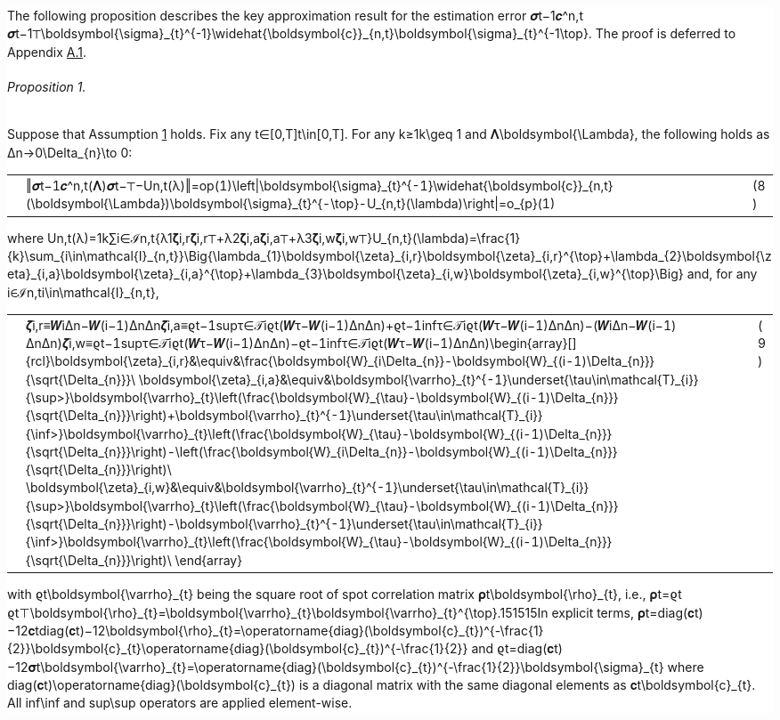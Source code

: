The following proposition describes the key approximation result for the estimation error 𝝈t−1​𝒄^n,t​𝝈t−1⊤\boldsymbol{\sigma}\_{t}^{-1}\widehat{\boldsymbol{c}}\_{n,t}\boldsymbol{\sigma}\_{t}^{-1\top}. The proof is deferred to Appendix [A.1](https://arxiv.org/html/2510.12911v1#A1.SS1 "A.1 Proof of Proposition 1 ‣ Appendix Appendix A ‣ Beyond Returns: A Candlestick-Based Approach to Spot Covariance Estimation1footnote 11footnote 1I am very grateful to Andrew J. Patton, Tim Bollerslev and Anna Bykhovskaya for their guidance and support. I would also like to thank Anna Cieslak, Mehmet Caner, Peter R. Hansen, Ilze Kalnina, Raul Guarini Riva, Adam Rosen, George Tauchen, Christopher Walker and seminar participants at Duke University, 2025 Triangle Econometrics Conference, and 2025 Annual Meeting of SoFiE for their helpful comments and suggestions. Email: yasin.simsek@duke.edu.").

###### Proposition 1.

Suppose that Assumption [1](https://arxiv.org/html/2510.12911v1#Thmassumption1 "Assumption 1. ‣ 2.4.2 Asymptotic Approximation for the Risk Function ‣ 2.4 Finding the “Optimal” Weights ‣ 2 Spot Covariance Estimation with Candlesticks ‣ Beyond Returns: A Candlestick-Based Approach to Spot Covariance Estimation1footnote 11footnote 1I am very grateful to Andrew J. Patton, Tim Bollerslev and Anna Bykhovskaya for their guidance and support. I would also like to thank Anna Cieslak, Mehmet Caner, Peter R. Hansen, Ilze Kalnina, Raul Guarini Riva, Adam Rosen, George Tauchen, Christopher Walker and seminar participants at Duke University, 2025 Triangle Econometrics Conference, and 2025 Annual Meeting of SoFiE for their helpful comments and suggestions. Email: yasin.simsek@duke.edu.") holds. Fix any t∈[0,T]t\in[0,T]. For any k≥1k\geq 1 and 𝚲\boldsymbol{\Lambda}, the following holds as Δn→0\Delta\_{n}\to 0:

|  |  |  |  |
| --- | --- | --- | --- |
|  | ‖𝝈t−1​𝒄^n,t​(𝚲)​𝝈t−⊤−Un,t​(λ)‖=op​(1)\left\|\boldsymbol{\sigma}\_{t}^{-1}\widehat{\boldsymbol{c}}\_{n,t}(\boldsymbol{\Lambda})\boldsymbol{\sigma}\_{t}^{-\top}-U\_{n,t}(\lambda)\right\|=o\_{p}(1) |  | (8) |

where Un,t​(λ)=1k​∑i∈ℐn,t{λ1​𝛇i,r​𝛇i,r⊤+λ2​𝛇i,a​𝛇i,a⊤+λ3​𝛇i,w​𝛇i,w⊤}U\_{n,t}(\lambda)=\frac{1}{k}\sum\_{i\in\mathcal{I}\_{n,t}}\Big\{\lambda\_{1}\boldsymbol{\zeta}\_{i,r}\boldsymbol{\zeta}\_{i,r}^{\top}+\lambda\_{2}\boldsymbol{\zeta}\_{i,a}\boldsymbol{\zeta}\_{i,a}^{\top}+\lambda\_{3}\boldsymbol{\zeta}\_{i,w}\boldsymbol{\zeta}\_{i,w}^{\top}\Big\} and, for any i∈ℐn,ti\in\mathcal{I}\_{n,t},

|  |  |  |  |
| --- | --- | --- | --- |
|  | 𝜻i,r≡𝑾i​Δn−𝑾(i−1)​ΔnΔn𝜻i,a≡ϱt−1​supτ∈𝒯i​ϱt​(𝑾τ−𝑾(i−1)​ΔnΔn)+ϱt−1​infτ∈𝒯i​ϱt​(𝑾τ−𝑾(i−1)​ΔnΔn)−(𝑾i​Δn−𝑾(i−1)​ΔnΔn)𝜻i,w≡ϱt−1​supτ∈𝒯i​ϱt​(𝑾τ−𝑾(i−1)​ΔnΔn)−ϱt−1​infτ∈𝒯i​ϱt​(𝑾τ−𝑾(i−1)​ΔnΔn)\begin{array}[]{rcl}\boldsymbol{\zeta}\_{i,r}&\equiv&\frac{\boldsymbol{W}\_{i\Delta\_{n}}-\boldsymbol{W}\_{(i-1)\Delta\_{n}}}{\sqrt{\Delta\_{n}}}\\ \boldsymbol{\zeta}\_{i,a}&\equiv&\boldsymbol{\varrho}\_{t}^{-1}\underset{\tau\in\mathcal{T}\_{i}}{\sup\>}\boldsymbol{\varrho}\_{t}\left(\frac{\boldsymbol{W}\_{\tau}-\boldsymbol{W}\_{(i-1)\Delta\_{n}}}{\sqrt{\Delta\_{n}}}\right)+\boldsymbol{\varrho}\_{t}^{-1}\underset{\tau\in\mathcal{T}\_{i}}{\inf\>}\boldsymbol{\varrho}\_{t}\left(\frac{\boldsymbol{W}\_{\tau}-\boldsymbol{W}\_{(i-1)\Delta\_{n}}}{\sqrt{\Delta\_{n}}}\right)-\left(\frac{\boldsymbol{W}\_{i\Delta\_{n}}-\boldsymbol{W}\_{(i-1)\Delta\_{n}}}{\sqrt{\Delta\_{n}}}\right)\\ \boldsymbol{\zeta}\_{i,w}&\equiv&\boldsymbol{\varrho}\_{t}^{-1}\underset{\tau\in\mathcal{T}\_{i}}{\sup\>}\boldsymbol{\varrho}\_{t}\left(\frac{\boldsymbol{W}\_{\tau}-\boldsymbol{W}\_{(i-1)\Delta\_{n}}}{\sqrt{\Delta\_{n}}}\right)-\boldsymbol{\varrho}\_{t}^{-1}\underset{\tau\in\mathcal{T}\_{i}}{\inf\>}\boldsymbol{\varrho}\_{t}\left(\frac{\boldsymbol{W}\_{\tau}-\boldsymbol{W}\_{(i-1)\Delta\_{n}}}{\sqrt{\Delta\_{n}}}\right)\\ \end{array} |  | (9) |

with ϱt\boldsymbol{\varrho}\_{t} being the square root of spot correlation matrix 𝛒t\boldsymbol{\rho}\_{t}, i.e., 𝛒t=ϱt​ϱt⊤\boldsymbol{\rho}\_{t}=\boldsymbol{\varrho}\_{t}\boldsymbol{\varrho}\_{t}^{\top}.151515In explicit terms, 𝛒t=diag(𝐜t)−12𝐜tdiag(𝐜t)−12\boldsymbol{\rho}\_{t}=\operatorname{diag}(\boldsymbol{c}\_{t})^{-\frac{1}{2}}\boldsymbol{c}\_{t}\operatorname{diag}(\boldsymbol{c}\_{t})^{-\frac{1}{2}} and ϱt=diag(𝐜t)−12𝛔t\boldsymbol{\varrho}\_{t}=\operatorname{diag}(\boldsymbol{c}\_{t})^{-\frac{1}{2}}\boldsymbol{\sigma}\_{t} where diag⁡(𝐜t)\operatorname{diag}(\boldsymbol{c}\_{t}) is a diagonal matrix with the same diagonal elements as 𝐜t\boldsymbol{c}\_{t}. All inf\inf and sup\sup operators are applied element-wise.
